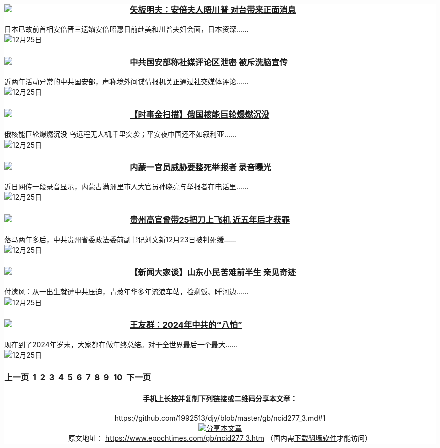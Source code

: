 <tr><td width="742"><h3><a href="https://github.com/1992513/djy/blob/master/gb/24/12/25/n14397576.md#1" target="_blank"><img width="250" src="https://i.epochtimes.com/assets/uploads/2024/12/id14394400-GettyImages-1152121436-320x200.jpg" align ="left"></a><a href="https://github.com/1992513/djy/blob/master/gb/24/12/25/n14397576.md#1" target="_blank">矢板明夫：安倍夫人晤川普 对台带来正面消息</a><br></h3>日本已故前首相安倍晋三遗孀安倍昭惠日前赴美和川普夫妇会面，日本资深......<br><img align="bottom" src="https://raw.githubusercontent.com/1992513/www/master/t/ntdtv/time.gif">12月25日</td></tr>
<tr><td width="742"><h3><a href="https://github.com/1992513/djy/blob/master/gb/24/12/25/n14397577.md#1" target="_blank"><img width="250" src="https://i.epochtimes.com/assets/uploads/2024/11/id14375776-GettyImages-2061709236-320x200.jpg" align ="left"></a><a href="https://github.com/1992513/djy/blob/master/gb/24/12/25/n14397577.md#1" target="_blank">中共国安部称社媒评论区泄密 被斥洗脑宣传</a><br></h3>近两年活动异常的中共国安部，声称境外间谍情报机关正通过社交媒体评论......<br><img align="bottom" src="https://raw.githubusercontent.com/1992513/www/master/t/ntdtv/time.gif">12月25日</td></tr>
<tr><td width="742"><h3><a href="https://github.com/1992513/djy/blob/master/gb/24/12/25/n14397277.md#1" target="_blank"><img width="250" src="https://i.epochtimes.com/assets/uploads/2024/12/id14397279-1200X800-320x200.jpg" align ="left"></a><a href="https://github.com/1992513/djy/blob/master/gb/24/12/25/n14397277.md#1" target="_blank">【时事金扫描】俄国核能巨轮爆燃沉没</a><br></h3>俄核能巨轮爆燃沉没 乌远程无人机千里突袭；平安夜中国还不如叙利亚......<br><img align="bottom" src="https://raw.githubusercontent.com/1992513/www/master/t/ntdtv/time.gif">12月25日</td></tr>
<tr><td width="742"><h3><a href="https://github.com/1992513/djy/blob/master/gb/24/12/25/n14397499.md#1" target="_blank"><img width="250" src="https://i.epochtimes.com/assets/uploads/2022/08/id13798531-1709101540401528-600x400-320x200.jpeg" align ="left"></a><a href="https://github.com/1992513/djy/blob/master/gb/24/12/25/n14397499.md#1" target="_blank">内蒙一官员威胁要整死举报者 录音曝光</a><br></h3>近日网传一段录音显示，内蒙古满洲里市人大官员孙晓亮与举报者在电话里......<br><img align="bottom" src="https://raw.githubusercontent.com/1992513/www/master/t/ntdtv/time.gif">12月25日</td></tr>
<tr><td width="742"><h3><a href="https://github.com/1992513/djy/blob/master/gb/24/12/25/n14397355.md#1" target="_blank"><img width="250" src="https://i.epochtimes.com/assets/uploads/2022/10/id13853230-liuwenxin-320x200.jpg" align ="left"></a><a href="https://github.com/1992513/djy/blob/master/gb/24/12/25/n14397355.md#1" target="_blank">贵州高官曾带25把刀上飞机 近五年后才获罪</a><br></h3>落马两年多后，中共贵州省委政法委前副书记刘文新12月23日被判死缓......<br><img align="bottom" src="https://raw.githubusercontent.com/1992513/www/master/t/ntdtv/time.gif">12月25日</td></tr>
<tr><td width="742"><h3><a href="https://github.com/1992513/djy/blob/master/gb/24/12/25/n14397298.md#1" target="_blank"><img width="250" src="https://i.epochtimes.com/assets/uploads/2024/12/id14397440-72cc061bb922d6fb44ef6d056ef35105-320x200.jpg" align ="left"></a><a href="https://github.com/1992513/djy/blob/master/gb/24/12/25/n14397298.md#1" target="_blank">【新闻大家谈】山东小民苦难前半生 亲见奇迹</a><br></h3>付遗风：从一出生就遭中共压迫，青葱年华多年流浪车站，捡剩饭、睡河边......<br><img align="bottom" src="https://raw.githubusercontent.com/1992513/www/master/t/ntdtv/time.gif">12月25日</td></tr>
<tr><td width="742"><h3><a href="https://github.com/1992513/djy/blob/master/gb/24/12/25/n14397286.md#1" target="_blank"><img width="250" src="https://i.epochtimes.com/assets/uploads/2024/12/id14397288-20171220-SIJING-11-600x400-1-320x200.jpg" align ="left"></a><a href="https://github.com/1992513/djy/blob/master/gb/24/12/25/n14397286.md#1" target="_blank">王友群：2024年中共的“八怕”</a><br></h3>现在到了2024年岁末，大家都在做年终总结。对于全世界最后一个最大......<br><img align="bottom" src="https://raw.githubusercontent.com/1992513/www/master/t/ntdtv/time.gif">12月25日</td></tr>
<tr><td><h3><a href="https://github.com/1992513/djy/blob/master/gb/ncid277_2.md#1">上一页</a>&nbsp;&nbsp;<a href="https://github.com/1992513/djy/blob/master/gb/ncid277.md#1">1</a>&nbsp;&nbsp;<a href="https://github.com/1992513/djy/blob/master/gb/ncid277_2.md#1">2</a>&nbsp;&nbsp;3&nbsp;&nbsp;<a href="https://github.com/1992513/djy/blob/master/gb/ncid277_4.md#1">4</a>&nbsp;&nbsp;<a href="https://github.com/1992513/djy/blob/master/gb/ncid277_5.md#1">5</a>&nbsp;&nbsp;<a href="https://github.com/1992513/djy/blob/master/gb/ncid277_6.md#1">6</a>&nbsp;&nbsp;<a href="https://github.com/1992513/djy/blob/master/gb/ncid277_7.md#1">7</a>&nbsp;&nbsp;<a href="https://github.com/1992513/djy/blob/master/gb/ncid277_8.md#1">8</a>&nbsp;&nbsp;<a href="https://github.com/1992513/djy/blob/master/gb/ncid277_9.md#1">9</a>&nbsp;&nbsp;<a href="https://github.com/1992513/djy/blob/master/gb/ncid277_10.md#1">10</a>&nbsp;&nbsp;<a href="https://github.com/1992513/djy/blob/master/gb/ncid277_4.md#1">下一页</a></h3></td></tr>
</table><div align="center"><h4>手机上长按并复制下列链接或二维码分享本文章：</h4>https://github.com/1992513/djy/blob/master/gb/ncid277_3.md#1<br><a href="https://github.com/1992513/djy/blob/master/gb/ncid277_3.md#1"><img src="https://quickchart.io/qr?size=256&text=https://github.com/1992513/djy/blob/master/gb/ncid277_3.md%231" title="分享本文章"></a><br>原文地址： <a href="https://www.epochtimes.com/gb/ncid277_3.htm">https://www.epochtimes.com/gb/ncid277_3.htm</a>    （国内需<a href="https://github.com/1992513/www/blob/master/README.md#8">下载翻墙软件</a>才能访问）</div>

